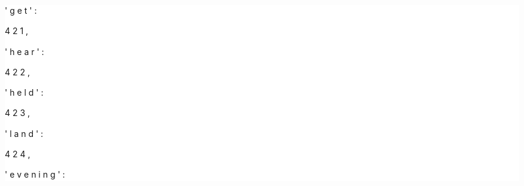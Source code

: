  
'
g
e
t
'
:
 
4
2
1
,

 
'
h
e
a
r
'
:
 
4
2
2
,

 
'
h
e
l
d
'
:
 
4
2
3
,

 
'
l
a
n
d
'
:
 
4
2
4
,

 
'
e
v
e
n
i
n
g
'
:
 
